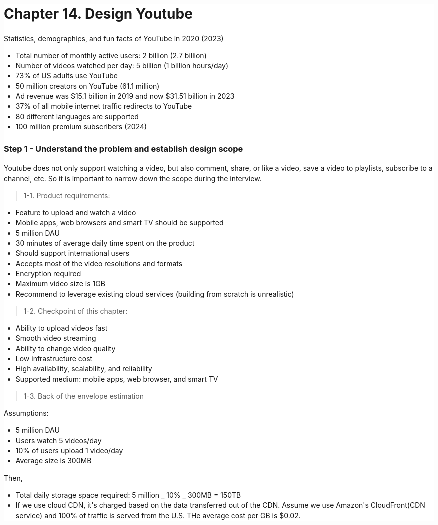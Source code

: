 # Chapter 14. Design Youtube

Statistics, demographics, and fun facts of YouTube in 2020 (2023)

- Total number of monthly active users: 2 billion (2.7 billion)
- Number of videos watched per day: 5 billion (1 billion hours/day)
- 73% of US adults use YouTube
- 50 million creators on YouTube (61.1 million)
- Ad revenue was $15.1 billion in 2019 and now $31.51 billion in 2023
- 37% of all mobile internet traffic redirects to YouTube
- 80 different languages are supported
- 100 million premium subscribers (2024)

### Step 1 - Understand the problem and establish design scope

Youtube does not only support watching a video, but also comment, share, or like a video, save a video to playlists, subscribe to a channel, etc. So it is important to narrow down the scope during the interview.

> 1-1. Product requirements:

- Feature to upload and watch a video
- Mobile apps, web browsers and smart TV should be supported
- 5 million DAU
- 30 minutes of average daily time spent on the product
- Should support international users
- Accepts most of the video resolutions and formats
- Encryption required
- Maximum video size is 1GB
- Recommend to leverage existing cloud services (building from scratch is unrealistic)

> 1-2. Checkpoint of this chapter:

- Ability to upload videos fast
- Smooth video streaming
- Ability to change video quality
- Low infrastructure cost
- High availability, scalability, and reliability
- Supported medium: mobile apps, web browser, and smart TV

> 1-3. Back of the envelope estimation

Assumptions:

- 5 million DAU
- Users watch 5 videos/day
- 10% of users upload 1 video/day
- Average size is 300MB

Then,

- Total daily storage space required: 5 million _ 10% _ 300MB = 150TB
- If we use cloud CDN, it's charged based on the data transferred out of the CDN.
  Assume we use Amazon's CloudFront(CDN service) and 100% of traffic is served from the U.S. THe average cost per GB is $0.02.

